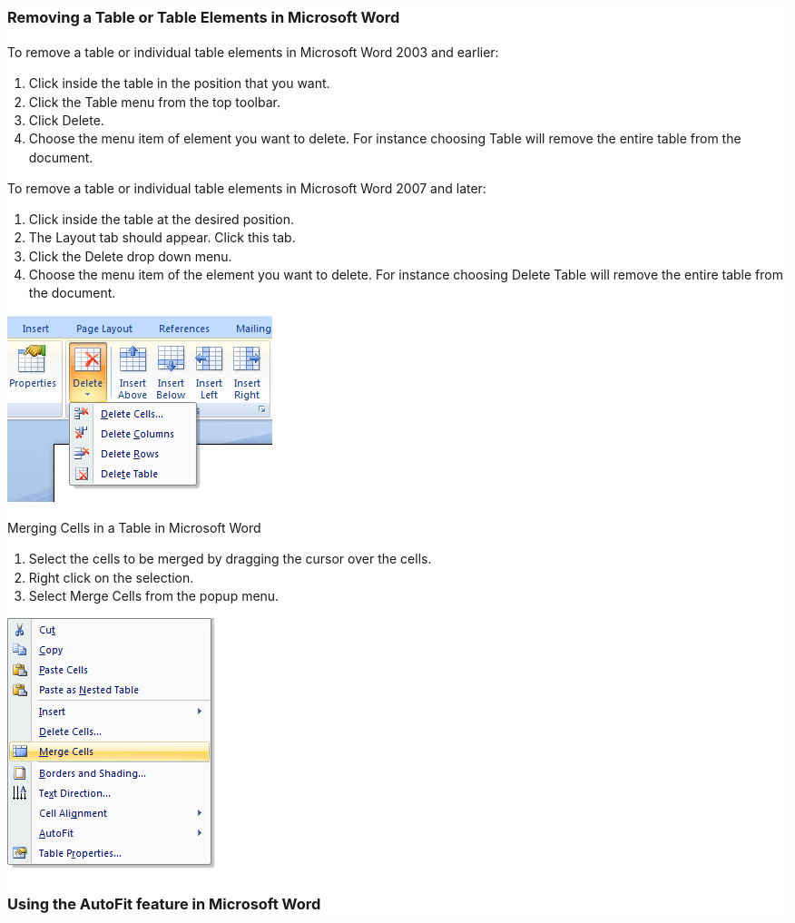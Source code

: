 ### Removing a Table or Table Elements in Microsoft Word

To remove a table or individual table elements in Microsoft Word 2003 and earlier:

1. Click inside the table in the position that you want.
1. Click the Table menu from the top toolbar.
1. Click Delete.
1. Choose the menu item of element you want to delete. For instance choosing Table will remove the entire table from the document.

To remove a table or individual table elements in Microsoft Word 2007 and later:

1. Click inside the table at the desired position.
1. The Layout tab should appear. Click this tab.
1. Click the Delete drop down menu.
1. Choose the menu item of the element you want to delete. For instance choosing Delete Table will remove the entire table from the document. 

![todo:image_alt_text](tables-overview_5.png)

Merging Cells in a Table in Microsoft Word

1. Select the cells to be merged by dragging the cursor over the cells.
1. Right click on the selection.
1. Select Merge Cells from the popup menu. 

![todo:image_alt_text](tables-overview_6.png)

### Using the AutoFit feature in Microsoft Word
